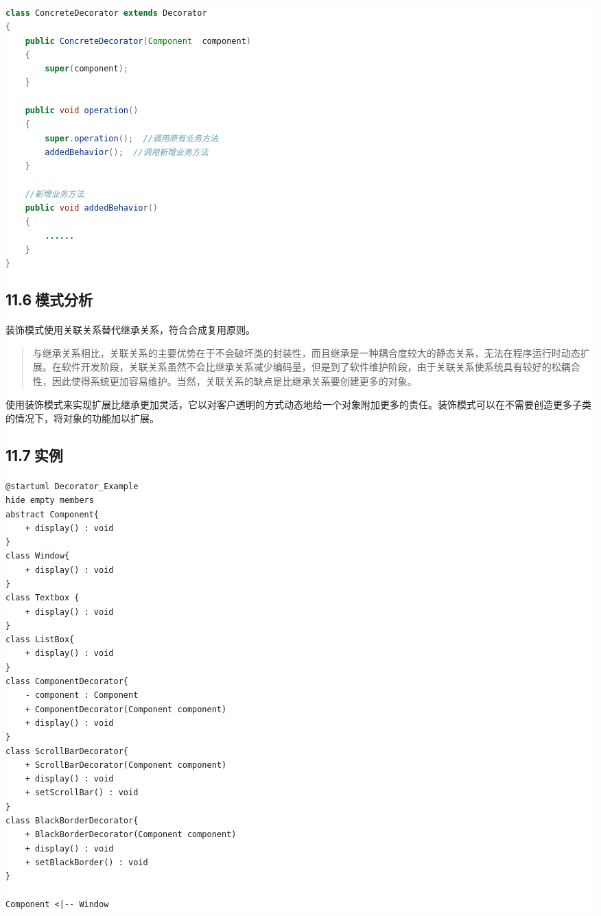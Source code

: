 ```Java
class ConcreteDecorator extends Decorator
{
    public ConcreteDecorator(Component  component)
    {
        super(component);
    }

    public void operation()
    {
        super.operation();  //调用原有业务方法
        addedBehavior();  //调用新增业务方法
    }

    //新增业务方法
    public void addedBehavior()
    {
        ......
    }
}
```

## 11.6 模式分析

装饰模式使用关联关系替代继承关系，符合合成复用原则。

> 与继承关系相比，关联关系的主要优势在于不会破坏类的封装性，而且继承是一种耦合度较大的静态关系，无法在程序运行时动态扩展。在软件开发阶段，关联关系虽然不会比继承关系减少编码量，但是到了软件维护阶段，由于关联关系使系统具有较好的松耦合性，因此使得系统更加容易维护。当然，关联关系的缺点是比继承关系要创建更多的对象。

使用装饰模式来实现扩展比继承更加灵活，它以对客户透明的方式动态地给一个对象附加更多的责任。装饰模式可以在不需要创造更多子类的情况下，将对象的功能加以扩展。

## 11.7 实例

```PlantUML
@startuml Decorator_Example
hide empty members
abstract Component{
    + display() : void
}
class Window{
    + display() : void
}
class Textbox {
    + display() : void
}
class ListBox{
    + display() : void
}
class ComponentDecorator{
    - component : Component
    + ComponentDecorator(Component component)
    + display() : void
}
class ScrollBarDecorator{
    + ScrollBarDecorator(Component component)
    + display() : void
    + setScrollBar() : void
}
class BlackBorderDecorator{
    + BlackBorderDecorator(Component component)
    + display() : void
    + setBlackBorder() : void
}

Component <|-- Window
```